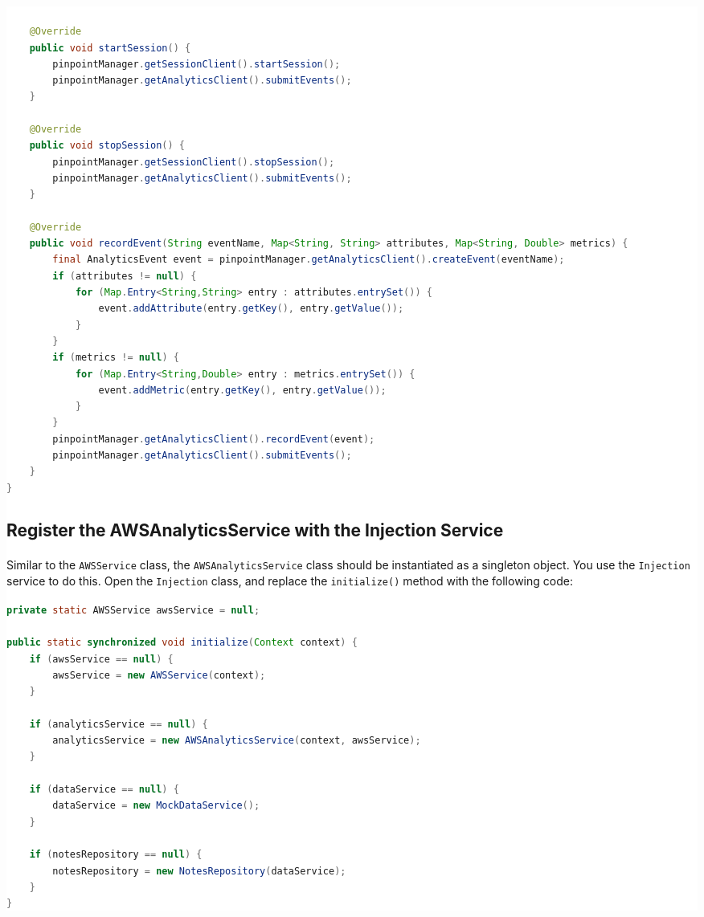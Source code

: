 ```java

    @Override
    public void startSession() {
        pinpointManager.getSessionClient().startSession();
        pinpointManager.getAnalyticsClient().submitEvents();
    }

    @Override
    public void stopSession() {
        pinpointManager.getSessionClient().stopSession();
        pinpointManager.getAnalyticsClient().submitEvents();
    }

    @Override
    public void recordEvent(String eventName, Map<String, String> attributes, Map<String, Double> metrics) {
        final AnalyticsEvent event = pinpointManager.getAnalyticsClient().createEvent(eventName);
        if (attributes != null) {
            for (Map.Entry<String,String> entry : attributes.entrySet()) {
                event.addAttribute(entry.getKey(), entry.getValue());
            }
        }
        if (metrics != null) {
            for (Map.Entry<String,Double> entry : metrics.entrySet()) {
                event.addMetric(entry.getKey(), entry.getValue());
            }
        }
        pinpointManager.getAnalyticsClient().recordEvent(event);
        pinpointManager.getAnalyticsClient().submitEvents();
    }
}
```

## Register the AWSAnalyticsService with the Injection Service

Similar to the `AWSService` class, the `AWSAnalyticsService` class should be instantiated as a singleton object.  You use the `Injection` service to do this.  Open the `Injection` class, and replace the `initialize()` method with the following code:

```java
private static AWSService awsService = null;

public static synchronized void initialize(Context context) {
    if (awsService == null) {
        awsService = new AWSService(context);
    }

    if (analyticsService == null) {
        analyticsService = new AWSAnalyticsService(context, awsService);
    }

    if (dataService == null) {
        dataService = new MockDataService();
    }

    if (notesRepository == null) {
        notesRepository = new NotesRepository(dataService);
    }
}
```
